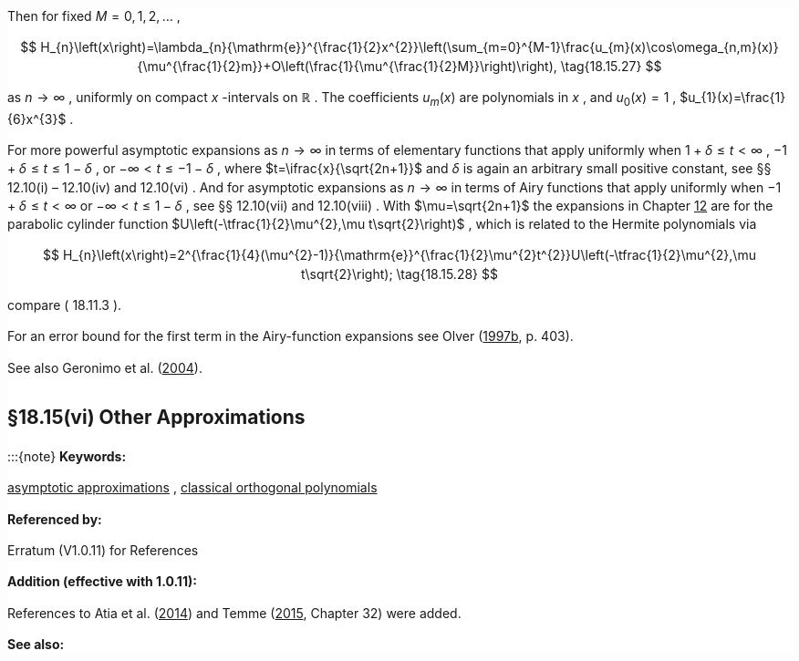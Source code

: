 Then for fixed $M=0,1,2,\dots$ ,


<a id="E27"></a>
$$
H_{n}\left(x\right)=\lambda_{n}{\mathrm{e}}^{\frac{1}{2}x^{2}}\left(\sum_{m=0}^{M-1}\frac{u_{m}(x)\cos\omega_{n,m}(x)}{\mu^{\frac{1}{2}m}}+O\left(\frac{1}{\mu^{\frac{1}{2}M}}\right)\right), \tag{18.15.27}
$$

as $n\to\infty$ , uniformly on compact $x$ -intervals on $\mathbb{R}$ . The coefficients $u_{m}(x)$ are polynomials in $x$ , and $u_{0}(x)=1$ , $u_{1}(x)=\frac{1}{6}x^{3}$ .

For more powerful asymptotic expansions as $n\to\infty$ in terms of elementary functions that apply uniformly when $1+\delta\leq t<\infty$ , $-1+\delta\leq t\leq 1-\delta$ , or $-\infty<t\leq-1-\delta$ , where $t=\ifrac{x}{\sqrt{2n+1}}$ and $\delta$ is again an arbitrary small positive constant, see §§ 12.10(i) – 12.10(iv) and 12.10(vi) . And for asymptotic expansions as $n\to\infty$ in terms of Airy functions that apply uniformly when $-1+\delta\leq t<\infty$ or $-\infty<t\leq 1-\delta$ , see §§ 12.10(vii) and 12.10(viii) . With $\mu=\sqrt{2n+1}$ the expansions in Chapter [12](./12.md "Chapter 12 Parabolic Cylinder Functions") are for the parabolic cylinder function $U\left(-\tfrac{1}{2}\mu^{2},\mu t\sqrt{2}\right)$ , which is related to the Hermite polynomials via


<a id="E28"></a>
$$
H_{n}\left(x\right)=2^{\frac{1}{4}(\mu^{2}-1)}{\mathrm{e}}^{\frac{1}{2}\mu^{2}t^{2}}U\left(-\tfrac{1}{2}\mu^{2},\mu t\sqrt{2}\right); \tag{18.15.28}
$$

compare ( 18.11.3 ).

For an error bound for the first term in the Airy-function expansions see Olver ([1997b](./bib/O.html#bib1809 "Asymptotics and Special Functions"), p. 403).

See also Geronimo et al. ([2004](./bib/G.html#bib2735 "WKB and turning point theory for second-order difference equations")).


## §18.15(vi) Other Approximations

:::{note}
**Keywords:**

[asymptotic approximations](http://dlmf.nist.gov/search/search?q=asymptotic%20approximations) , [classical orthogonal polynomials](http://dlmf.nist.gov/search/search?q=classical%20orthogonal%20polynomials)

**Referenced by:**

Erratum (V1.0.11) for References

**Addition (effective with 1.0.11):**

References to Atia et al. ([2014](./bib/index.html#bib2873 "Quadratic differentials and asymptotics of Laguerre polynomials with varying complex parameters")) and Temme ([2015](./bib/T.html#bib470 "Asymptotic Methods for Integrals"), Chapter 32) were added.

**See also:**
